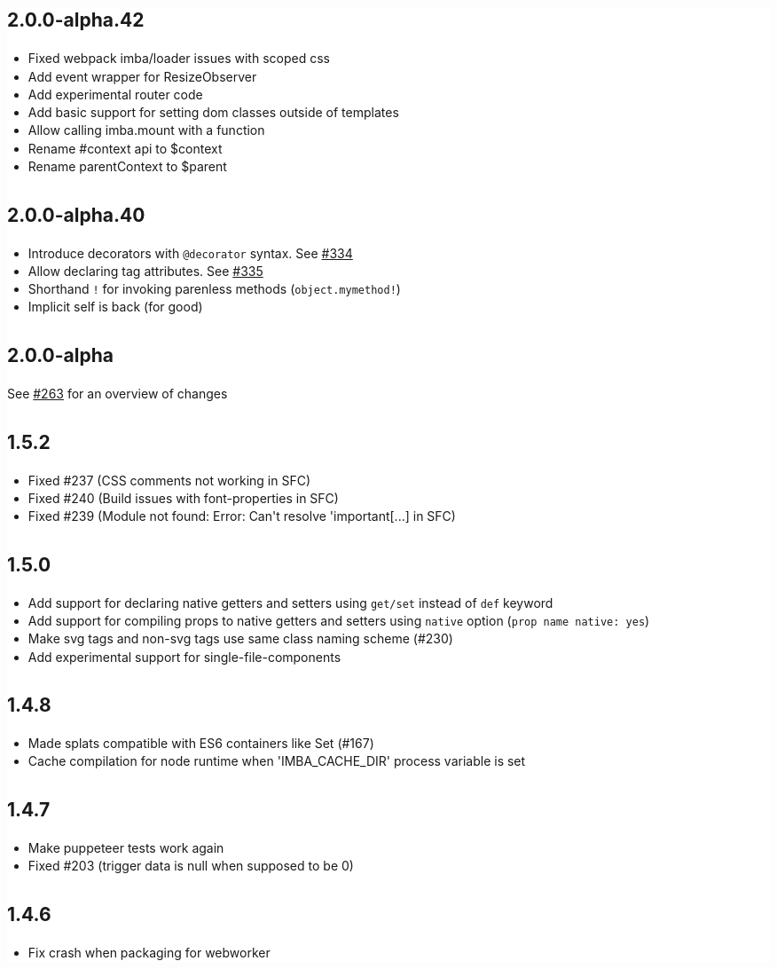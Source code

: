 ## 2.0.0-alpha.42

- Fixed webpack imba/loader issues with scoped css
- Add event wrapper for ResizeObserver
- Add experimental router code
- Add basic support for setting dom classes outside of templates
- Allow calling imba.mount with a function
- Rename #context api to $context
- Rename parentContext to $parent

## 2.0.0-alpha.40

- Introduce decorators with `@decorator` syntax. See [#334](https://github.com/imba/imba/pull/334)
- Allow declaring tag attributes. See [#335](https://github.com/imba/imba/pull/335)
- Shorthand `!` for invoking parenless methods (`object.mymethod!`)
- Implicit self is back (for good)

## 2.0.0-alpha

See [#263](https://github.com/imba/imba/issues/263) for an overview of changes

## 1.5.2

- Fixed #237 (CSS comments not working in SFC)
- Fixed #240 (Build issues with font-properties in SFC)
- Fixed #239 (Module not found: Error: Can't resolve 'important[...] in SFC)

## 1.5.0

- Add support for declaring native getters and setters using `get/set` instead of `def` keyword
- Add support for compiling props to native getters and setters using `native` option (`prop name native: yes`)
- Make svg tags and non-svg tags use same class naming scheme (#230)
- Add experimental support for single-file-components

## 1.4.8

- Made splats compatible with ES6 containers like Set (#167)
- Cache compilation for node runtime when 'IMBA_CACHE_DIR' process variable is set

## 1.4.7

- Make puppeteer tests work again
- Fixed #203 (trigger data is null when supposed to be 0)

## 1.4.6

- Fix crash when packaging for webworker
